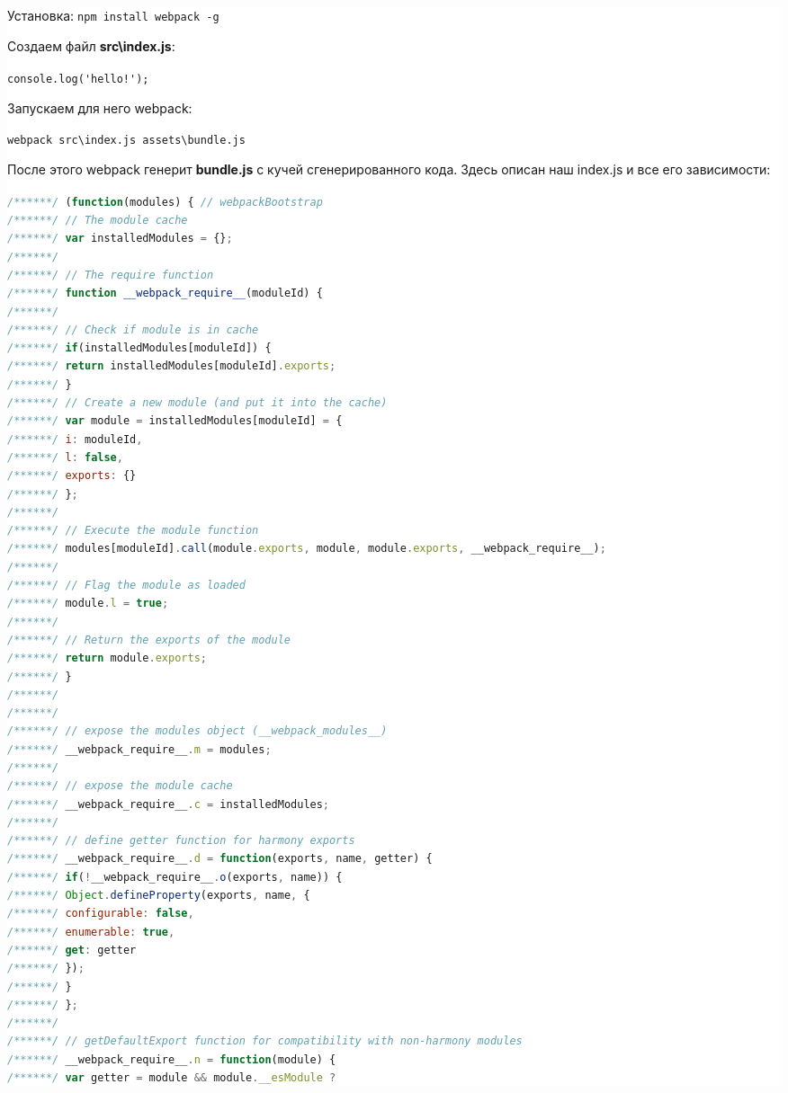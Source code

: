 Установка: `npm install webpack -g`

Создаем файл **src\index.js**:

```
console.log('hello!');
```

Запускаем для него webpack:

```
webpack src\index.js assets\bundle.js
```

После этого webpack генерит **bundle.js** с кучей сгенерированного кода. Здесь описан наш index.js и все его зависимости:

```js
/******/ (function(modules) { // webpackBootstrap
/******/ // The module cache
/******/ var installedModules = {};
/******/
/******/ // The require function
/******/ function __webpack_require__(moduleId) {
/******/
/******/ // Check if module is in cache
/******/ if(installedModules[moduleId]) {
/******/ return installedModules[moduleId].exports;
/******/ }
/******/ // Create a new module (and put it into the cache)
/******/ var module = installedModules[moduleId] = {
/******/ i: moduleId,
/******/ l: false,
/******/ exports: {}
/******/ };
/******/
/******/ // Execute the module function
/******/ modules[moduleId].call(module.exports, module, module.exports, __webpack_require__);
/******/
/******/ // Flag the module as loaded
/******/ module.l = true;
/******/
/******/ // Return the exports of the module
/******/ return module.exports;
/******/ }
/******/
/******/
/******/ // expose the modules object (__webpack_modules__)
/******/ __webpack_require__.m = modules;
/******/
/******/ // expose the module cache
/******/ __webpack_require__.c = installedModules;
/******/
/******/ // define getter function for harmony exports
/******/ __webpack_require__.d = function(exports, name, getter) {
/******/ if(!__webpack_require__.o(exports, name)) {
/******/ Object.defineProperty(exports, name, {
/******/ configurable: false,
/******/ enumerable: true,
/******/ get: getter
/******/ });
/******/ }
/******/ };
/******/
/******/ // getDefaultExport function for compatibility with non-harmony modules
/******/ __webpack_require__.n = function(module) {
/******/ var getter = module && module.__esModule ?
```